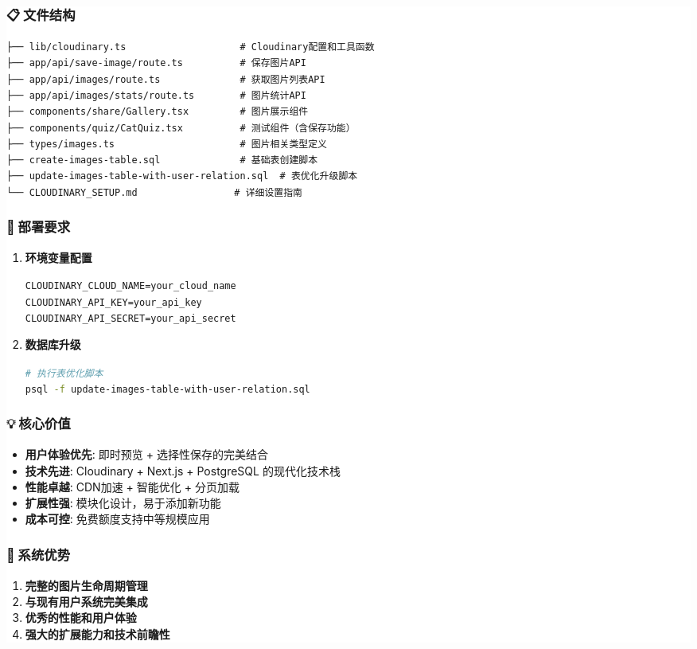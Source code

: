 ### 📋 文件结构
```
├── lib/cloudinary.ts                    # Cloudinary配置和工具函数
├── app/api/save-image/route.ts          # 保存图片API
├── app/api/images/route.ts              # 获取图片列表API  
├── app/api/images/stats/route.ts        # 图片统计API
├── components/share/Gallery.tsx         # 图片展示组件
├── components/quiz/CatQuiz.tsx          # 测试组件（含保存功能）
├── types/images.ts                      # 图片相关类型定义
├── create-images-table.sql              # 基础表创建脚本
├── update-images-table-with-user-relation.sql  # 表优化升级脚本
└── CLOUDINARY_SETUP.md                 # 详细设置指南
```

### 🚀 部署要求
1. **环境变量配置**
   ```env
   CLOUDINARY_CLOUD_NAME=your_cloud_name
   CLOUDINARY_API_KEY=your_api_key  
   CLOUDINARY_API_SECRET=your_api_secret
   ```

2. **数据库升级**
   ```bash
   # 执行表优化脚本
   psql -f update-images-table-with-user-relation.sql
   ```

### 💡 核心价值
- **用户体验优先**: 即时预览 + 选择性保存的完美结合
- **技术先进**: Cloudinary + Next.js + PostgreSQL 的现代化技术栈
- **性能卓越**: CDN加速 + 智能优化 + 分页加载
- **扩展性强**: 模块化设计，易于添加新功能
- **成本可控**: 免费额度支持中等规模应用

### 🎉 系统优势
1. **完整的图片生命周期管理**
2. **与现有用户系统完美集成**  
3. **优秀的性能和用户体验**
4. **强大的扩展能力和技术前瞻性**